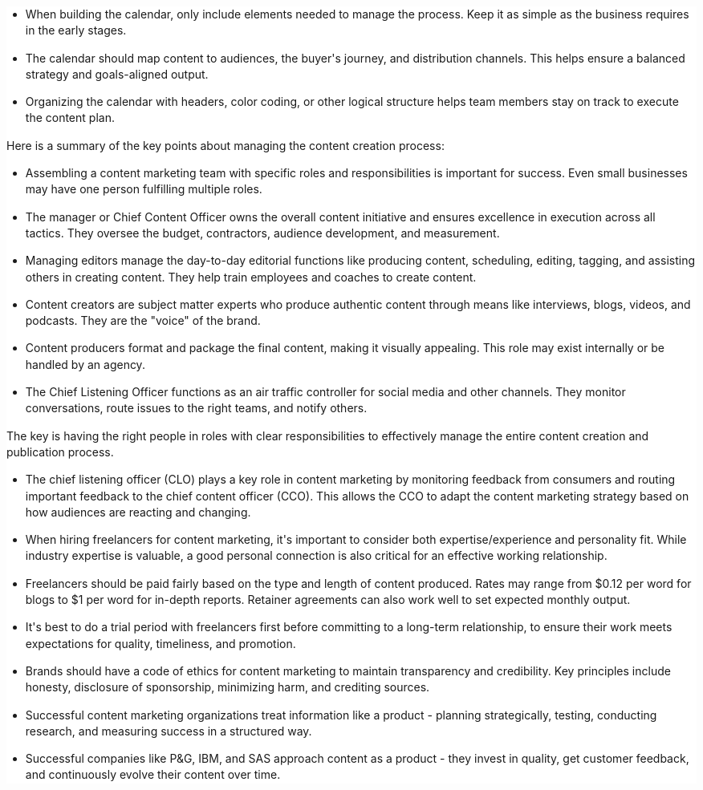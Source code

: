 - When building the calendar, only include elements needed to manage the process. Keep it as simple as the business requires in the early stages. 

- The calendar should map content to audiences, the buyer's journey, and distribution channels. This helps ensure a balanced strategy and goals-aligned output.

- Organizing the calendar with headers, color coding, or other logical structure helps team members stay on track to execute the content plan.

 Here is a summary of the key points about managing the content creation process:

- Assembling a content marketing team with specific roles and responsibilities is important for success. Even small businesses may have one person fulfilling multiple roles. 

- The manager or Chief Content Officer owns the overall content initiative and ensures excellence in execution across all tactics. They oversee the budget, contractors, audience development, and measurement.

- Managing editors manage the day-to-day editorial functions like producing content, scheduling, editing, tagging, and assisting others in creating content. They help train employees and coaches to create content. 

- Content creators are subject matter experts who produce authentic content through means like interviews, blogs, videos, and podcasts. They are the "voice" of the brand. 

- Content producers format and package the final content, making it visually appealing. This role may exist internally or be handled by an agency.

- The Chief Listening Officer functions as an air traffic controller for social media and other channels. They monitor conversations, route issues to the right teams, and notify others. 

The key is having the right people in roles with clear responsibilities to effectively manage the entire content creation and publication process.

 

- The chief listening officer (CLO) plays a key role in content marketing by monitoring feedback from consumers and routing important feedback to the chief content officer (CCO). This allows the CCO to adapt the content marketing strategy based on how audiences are reacting and changing. 

- When hiring freelancers for content marketing, it's important to consider both expertise/experience and personality fit. While industry expertise is valuable, a good personal connection is also critical for an effective working relationship. 

- Freelancers should be paid fairly based on the type and length of content produced. Rates may range from $0.12 per word for blogs to $1 per word for in-depth reports. Retainer agreements can also work well to set expected monthly output.

- It's best to do a trial period with freelancers first before committing to a long-term relationship, to ensure their work meets expectations for quality, timeliness, and promotion. 

- Brands should have a code of ethics for content marketing to maintain transparency and credibility. Key principles include honesty, disclosure of sponsorship, minimizing harm, and crediting sources.

- Successful content marketing organizations treat information like a product - planning strategically, testing, conducting research, and measuring success in a structured way.

 

- Successful companies like P&G, IBM, and SAS approach content as a product - they invest in quality, get customer feedback, and continuously evolve their content over time. 
